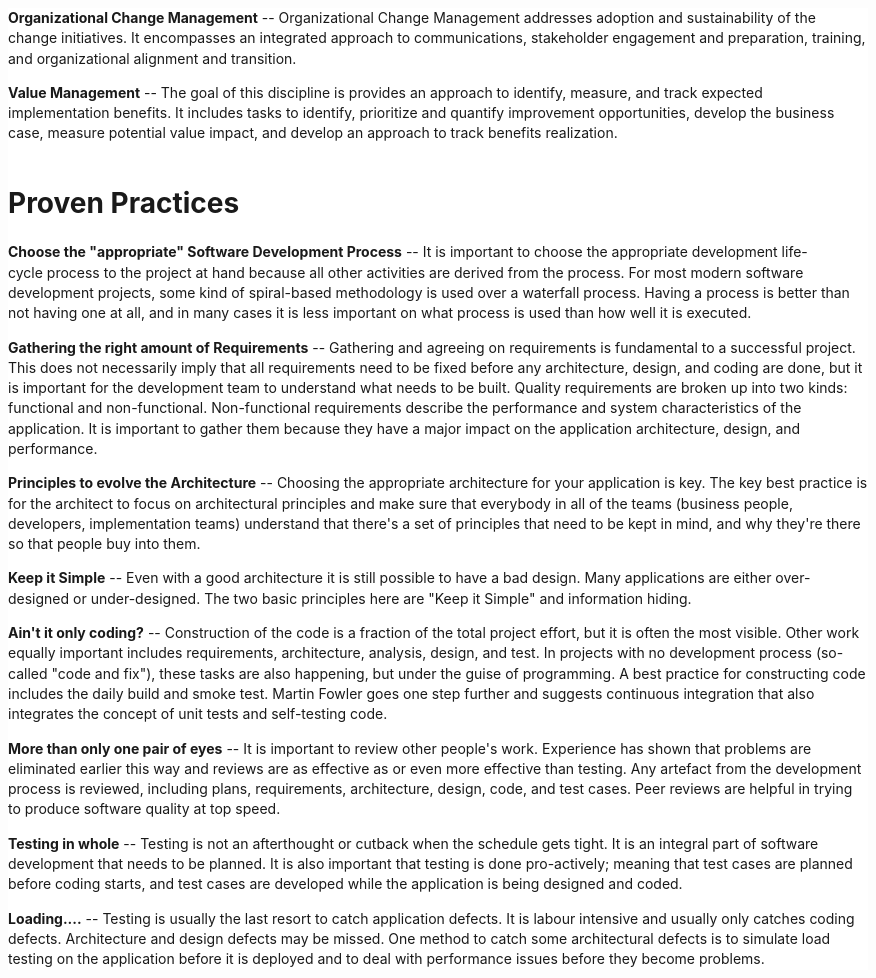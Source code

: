 **Organizational Change Management** -- Organizational Change Management addresses adoption and sustainability of the change initiatives. It encompasses an integrated approach to communications, stakeholder engagement and preparation, training, and organizational alignment and transition.

**Value Management** -- The goal of this discipline is provides an approach to identify, measure, and track expected implementation benefits. It includes tasks to identify, prioritize and quantify improvement opportunities, develop the business case, measure potential value impact, and develop an approach to track benefits realization.

Proven Practices
================

**Choose the "appropriate" Software Development Process** -- It is important to choose the appropriate development life-cycle process to the project at hand because all other activities are derived from the process. For most modern software development projects, some kind of spiral-based methodology is used over a waterfall process. Having a process is better than not having one at all, and in many cases it is less important on what process is used than how well it is executed.

**Gathering the right amount of Requirements** -- Gathering and agreeing on requirements is fundamental to a successful project. This does not necessarily imply that all requirements need to be fixed before any architecture, design, and coding are done, but it is important for the development team to understand what needs to be built. Quality requirements are broken up into two kinds: functional and non-functional. Non-functional requirements describe the performance and system characteristics of the application. It is important to gather them because they have a major impact on the application architecture, design, and performance.

**Principles to evolve the Architecture** -- Choosing the appropriate architecture for your application is key. The key best practice is for the architect to focus on architectural principles and make sure that everybody in all of the teams (business people, developers, implementation teams) understand that there's a set of principles that need to be kept in mind, and why they're there so that people buy into them.

**Keep it Simple** -- Even with a good architecture it is still possible to have a bad design. Many applications are either over-designed or under-designed. The two basic principles here are "Keep it Simple" and information hiding.

**Ain't it only coding?** -- Construction of the code is a fraction of the total project effort, but it is often the most visible. Other work equally important includes requirements, architecture, analysis, design, and test. In projects with no development process (so-called "code and fix"), these tasks are also happening, but under the guise of programming. A best practice for constructing code includes the daily build and smoke test. Martin Fowler goes one step further and suggests continuous integration that also integrates the concept of unit tests and self-testing code.

**More than only one pair of eyes** -- It is important to review other people's work. Experience has shown that problems are eliminated earlier this way and reviews are as effective as or even more effective than testing. Any artefact from the development process is reviewed, including plans, requirements, architecture, design, code, and test cases. Peer reviews are helpful in trying to produce software quality at top speed.

**Testing in whole** -- Testing is not an afterthought or cutback when the schedule gets tight. It is an integral part of software development that needs to be planned. It is also important that testing is done pro-actively; meaning that test cases are planned before coding starts, and test cases are developed while the application is being designed and coded.

**Loading....** -- Testing is usually the last resort to catch application defects. It is labour intensive and usually only catches coding defects. Architecture and design defects may be missed. One method to catch some architectural defects is to simulate load testing on the application before it is deployed and to deal with performance issues before they become problems.
